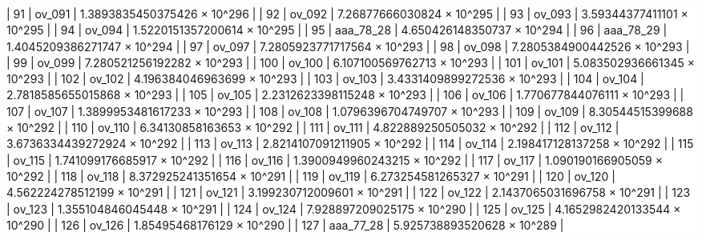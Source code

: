 | 91 | ov_091 | 1.3893835450375426 × 10^296 |
| 92 | ov_092 | 7.26877666030824 × 10^295 |
| 93 | ov_093 | 3.59344377411101 × 10^295 |
| 94 | ov_094 | 1.5220151357200614 × 10^295 |
| 95 | aaa_78_28 | 4.650426148350737 × 10^294 |
| 96 | aaa_78_29 | 1.4045209386271747 × 10^294 |
| 97 | ov_097 | 7.2805923771717564 × 10^293 |
| 98 | ov_098 | 7.2805384900442526 × 10^293 |
| 99 | ov_099 | 7.280521256192282 × 10^293 |
| 100 | ov_100 | 6.107100569762713 × 10^293 |
| 101 | ov_101 | 5.083502936661345 × 10^293 |
| 102 | ov_102 | 4.196384046963699 × 10^293 |
| 103 | ov_103 | 3.4331409899272536 × 10^293 |
| 104 | ov_104 | 2.7818585655015868 × 10^293 |
| 105 | ov_105 | 2.2312623398115248 × 10^293 |
| 106 | ov_106 | 1.770677844076111 × 10^293 |
| 107 | ov_107 | 1.3899953481617233 × 10^293 |
| 108 | ov_108 | 1.0796396704749707 × 10^293 |
| 109 | ov_109 | 8.30544515399688 × 10^292 |
| 110 | ov_110 | 6.34130858163653 × 10^292 |
| 111 | ov_111 | 4.822889250505032 × 10^292 |
| 112 | ov_112 | 3.6736334439272924 × 10^292 |
| 113 | ov_113 | 2.8214107091211905 × 10^292 |
| 114 | ov_114 | 2.198417128137258 × 10^292 |
| 115 | ov_115 | 1.741099176685917 × 10^292 |
| 116 | ov_116 | 1.3900949960243215 × 10^292 |
| 117 | ov_117 | 1.090190166905059 × 10^292 |
| 118 | ov_118 | 8.372925241351654 × 10^291 |
| 119 | ov_119 | 6.273254581265327 × 10^291 |
| 120 | ov_120 | 4.562224278512199 × 10^291 |
| 121 | ov_121 | 3.199230712009601 × 10^291 |
| 122 | ov_122 | 2.1437065031696758 × 10^291 |
| 123 | ov_123 | 1.355104846045448 × 10^291 |
| 124 | ov_124 | 7.928897209025175 × 10^290 |
| 125 | ov_125 | 4.1652982420133544 × 10^290 |
| 126 | ov_126 | 1.85495468176129 × 10^290 |
| 127 | aaa_77_28 | 5.925738893520628 × 10^289 |